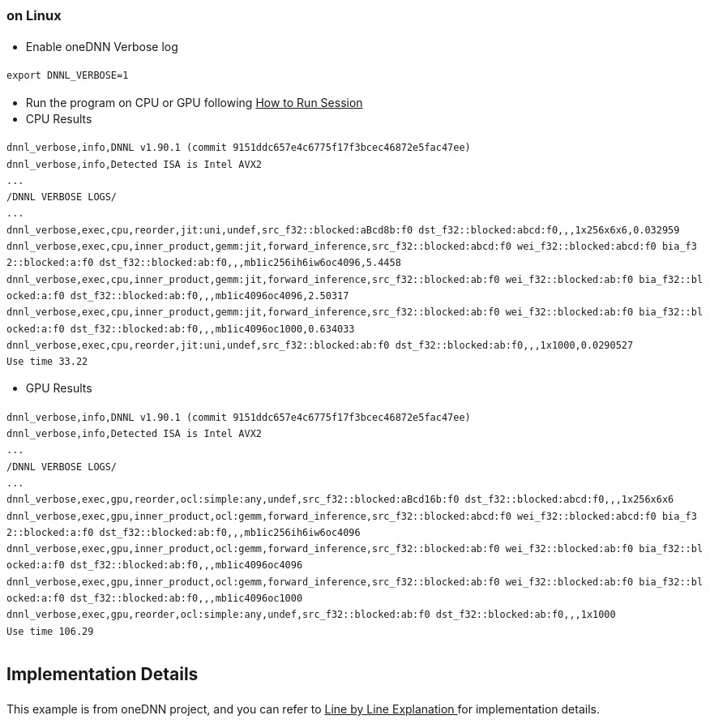 
### on Linux  

- Enable oneDNN Verbose log

```
export DNNL_VERBOSE=1
```
- Run the program on CPU or GPU following [How to Run Session](#how-to-run)
- CPU Results

```
dnnl_verbose,info,DNNL v1.90.1 (commit 9151ddc657e4c6775f17f3bcec46872e5fac47ee)
dnnl_verbose,info,Detected ISA is Intel AVX2
...
/DNNL VERBOSE LOGS/
...
dnnl_verbose,exec,cpu,reorder,jit:uni,undef,src_f32::blocked:aBcd8b:f0 dst_f32::blocked:abcd:f0,,,1x256x6x6,0.032959
dnnl_verbose,exec,cpu,inner_product,gemm:jit,forward_inference,src_f32::blocked:abcd:f0 wei_f32::blocked:abcd:f0 bia_f32::blocked:a:f0 dst_f32::blocked:ab:f0,,,mb1ic256ih6iw6oc4096,5.4458
dnnl_verbose,exec,cpu,inner_product,gemm:jit,forward_inference,src_f32::blocked:ab:f0 wei_f32::blocked:ab:f0 bia_f32::blocked:a:f0 dst_f32::blocked:ab:f0,,,mb1ic4096oc4096,2.50317
dnnl_verbose,exec,cpu,inner_product,gemm:jit,forward_inference,src_f32::blocked:ab:f0 wei_f32::blocked:ab:f0 bia_f32::blocked:a:f0 dst_f32::blocked:ab:f0,,,mb1ic4096oc1000,0.634033
dnnl_verbose,exec,cpu,reorder,jit:uni,undef,src_f32::blocked:ab:f0 dst_f32::blocked:ab:f0,,,1x1000,0.0290527
Use time 33.22
```

- GPU Results

```
dnnl_verbose,info,DNNL v1.90.1 (commit 9151ddc657e4c6775f17f3bcec46872e5fac47ee)
dnnl_verbose,info,Detected ISA is Intel AVX2
...
/DNNL VERBOSE LOGS/
...
dnnl_verbose,exec,gpu,reorder,ocl:simple:any,undef,src_f32::blocked:aBcd16b:f0 dst_f32::blocked:abcd:f0,,,1x256x6x6
dnnl_verbose,exec,gpu,inner_product,ocl:gemm,forward_inference,src_f32::blocked:abcd:f0 wei_f32::blocked:abcd:f0 bia_f32::blocked:a:f0 dst_f32::blocked:ab:f0,,,mb1ic256ih6iw6oc4096
dnnl_verbose,exec,gpu,inner_product,ocl:gemm,forward_inference,src_f32::blocked:ab:f0 wei_f32::blocked:ab:f0 bia_f32::blocked:a:f0 dst_f32::blocked:ab:f0,,,mb1ic4096oc4096
dnnl_verbose,exec,gpu,inner_product,ocl:gemm,forward_inference,src_f32::blocked:ab:f0 wei_f32::blocked:ab:f0 bia_f32::blocked:a:f0 dst_f32::blocked:ab:f0,,,mb1ic4096oc1000
dnnl_verbose,exec,gpu,reorder,ocl:simple:any,undef,src_f32::blocked:ab:f0 dst_f32::blocked:ab:f0,,,1x1000
Use time 106.29
```

## Implementation Details

  This example is from oneDNN project, and you can refer to [ Line by Line Explanation ](https://intel.github.io/mkl-dnn/cnn_inference_f32_cpp.html) for implementation details. 